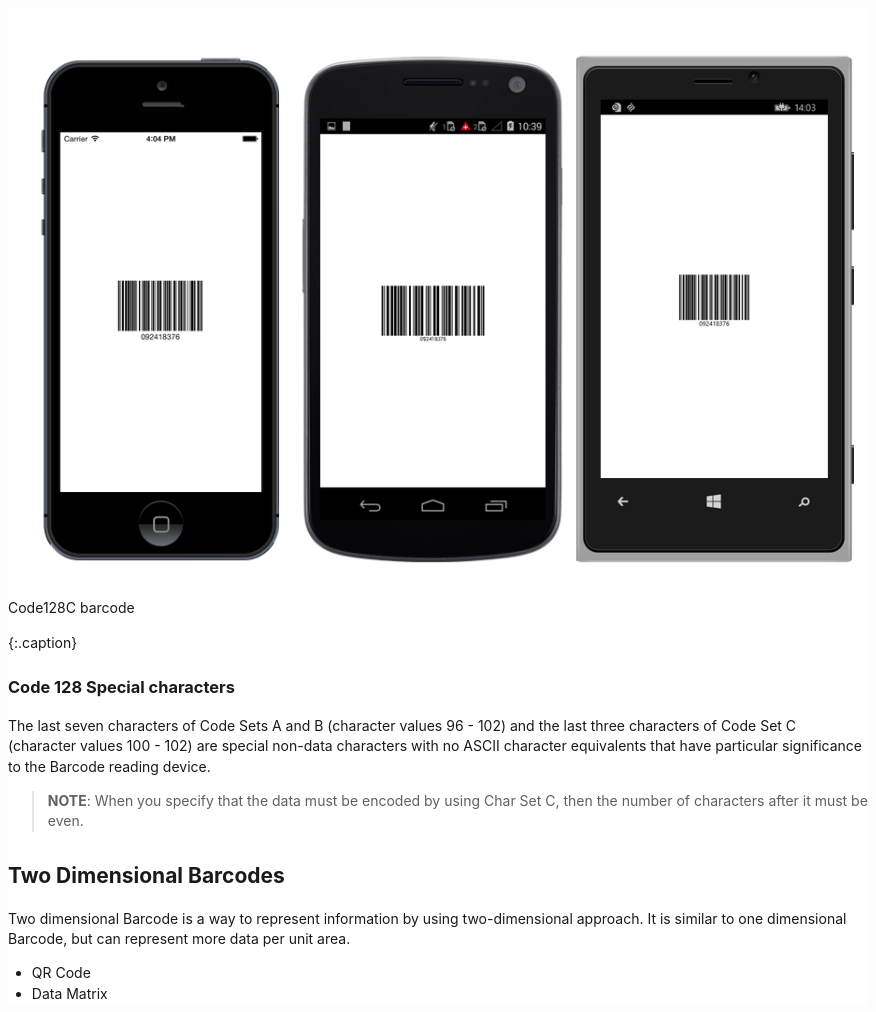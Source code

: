 ![Code128C](supported-symbologies_images/code128C/Code128C.png)

Code128C barcode

{:.caption}

### Code 128 Special characters

The last seven characters of Code Sets A and B (character values 96 - 102) and the last three characters of Code Set C (character values 100 - 102) are special non-data characters with no ASCII character equivalents that have particular significance to the Barcode reading device.

>**NOTE**:
When you specify that the data must be encoded by using Char Set C, then the number of characters after it must be even.

## Two Dimensional Barcodes

Two dimensional Barcode is a way to represent information by using two-dimensional approach. It is similar to one dimensional Barcode, but can represent more data per unit area.

* QR Code
* Data Matrix
